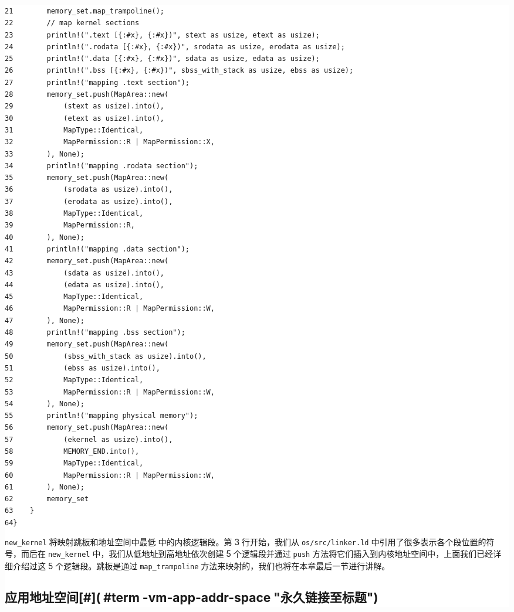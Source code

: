```
21        memory_set.map_trampoline();
22        // map kernel sections
23        println!(".text [{:#x}, {:#x})", stext as usize, etext as usize);
24        println!(".rodata [{:#x}, {:#x})", srodata as usize, erodata as usize);
25        println!(".data [{:#x}, {:#x})", sdata as usize, edata as usize);
26        println!(".bss [{:#x}, {:#x})", sbss_with_stack as usize, ebss as usize);
27        println!("mapping .text section");
28        memory_set.push(MapArea::new(
29            (stext as usize).into(),
30            (etext as usize).into(),
31            MapType::Identical,
32            MapPermission::R | MapPermission::X,
33        ), None);
34        println!("mapping .rodata section");
35        memory_set.push(MapArea::new(
36            (srodata as usize).into(),
37            (erodata as usize).into(),
38            MapType::Identical,
39            MapPermission::R,
40        ), None);
41        println!("mapping .data section");
42        memory_set.push(MapArea::new(
43            (sdata as usize).into(),
44            (edata as usize).into(),
45            MapType::Identical,
46            MapPermission::R | MapPermission::W,
47        ), None);
48        println!("mapping .bss section");
49        memory_set.push(MapArea::new(
50            (sbss_with_stack as usize).into(),
51            (ebss as usize).into(),
52            MapType::Identical,
53            MapPermission::R | MapPermission::W,
54        ), None);
55        println!("mapping physical memory");
56        memory_set.push(MapArea::new(
57            (ekernel as usize).into(),
58            MEMORY_END.into(),
59            MapType::Identical,
60            MapPermission::R | MapPermission::W,
61        ), None);
62        memory_set
63    }
64}
```

`new_kernel` 将映射跳板和地址空间中最低 中的内核逻辑段。第 3 行开始，我们从 `os/src/linker.ld` 中引用了很多表示各个段位置的符号，而后在 `new_kernel` 中，我们从低地址到高地址依次创建 5 个逻辑段并通过 `push` 方法将它们插入到内核地址空间中，上面我们已经详细介绍过这 5 个逻辑段。跳板是通过 `map_trampoline` 方法来映射的，我们也将在本章最后一节进行讲解。

应用地址空间[#]( #term -vm-app-addr-space "永久链接至标题")
--------------------------------------------

